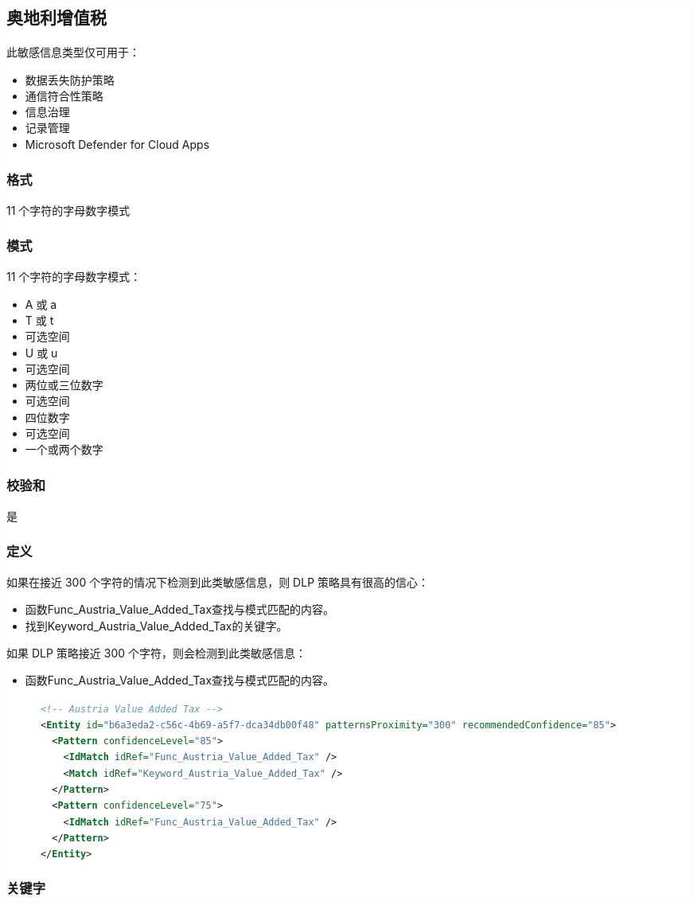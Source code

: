 
## <a name="austria-value-added-tax"></a>奥地利增值税

此敏感信息类型仅可用于：
- 数据丢失防护策略
- 通信符合性策略
- 信息治理
- 记录管理
- Microsoft Defender for Cloud Apps

### <a name="format"></a>格式

11 个字符的字母数字模式

### <a name="pattern"></a>模式

11 个字符的字母数字模式：

- A 或 a
- T 或 t
- 可选空间
- U 或 u
- 可选空间
- 两位或三位数字
- 可选空间
- 四位数字
- 可选空间
- 一个或两个数字

### <a name="checksum"></a>校验和

是

### <a name="definition"></a>定义

如果在接近 300 个字符的情况下检测到此类敏感信息，则 DLP 策略具有很高的信心：
- 函数Func_Austria_Value_Added_Tax查找与模式匹配的内容。
- 找到Keyword_Austria_Value_Added_Tax的关键字。

如果 DLP 策略接近 300 个字符，则会检测到此类敏感信息：
- 函数Func_Austria_Value_Added_Tax查找与模式匹配的内容。

```xml
      <!-- Austria Value Added Tax -->
      <Entity id="b6a3eda2-c56c-4b69-a5f7-dca34db00f48" patternsProximity="300" recommendedConfidence="85">
        <Pattern confidenceLevel="85">
          <IdMatch idRef="Func_Austria_Value_Added_Tax" />
          <Match idRef="Keyword_Austria_Value_Added_Tax" />
        </Pattern>
        <Pattern confidenceLevel="75">
          <IdMatch idRef="Func_Austria_Value_Added_Tax" />
        </Pattern>
      </Entity>
```
### <a name="keywords"></a>关键字
